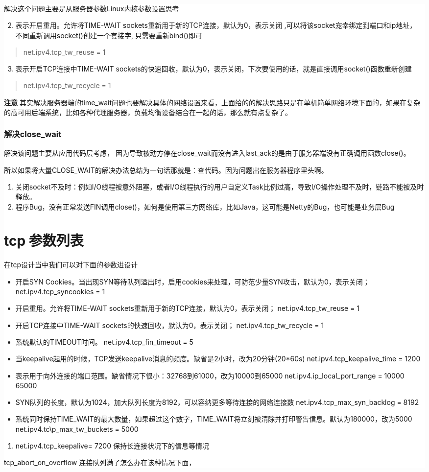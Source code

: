 解决这个问题主要是从服务器参数Linux内核参数设置思考

2. 表示开启重用。允许将TIME-WAIT sockets重新用于新的TCP连接，默认为0，表示关闭 ,可以将该socket宠幸绑定到端口和ip地址， 不同重新调用socket()创建一个套接字, 只需要重新bind()即可

>net.ipv4.tcp\_tw\_reuse = 1   
3. 表示开启TCP连接中TIME-WAIT sockets的快速回收，默认为0，表示关闭，下次要使用的话，就是直接调用socket()函数重新创建
>net.ipv4.tcp\_tw\_recycle = 1



**注意**
其实解决服务器端的time\_wait问题也要解决具体的网络设置来看，上面给的的解决思路只是在单机简单网络环境下面的，如果在复杂的高可用后端系统，比如各种代理服务器，负载均衡设备结合在一起的话，那么就有点复杂了。


### **解决close_wait**

解决该问题主要从应用代码层考虑， 因为导致被动方停在close_wait而没有进入last_ack的是由于服务器端没有正确调用函数close()。


所以如果将大量CLOSE\_WAIT的解决办法总结为一句话那就是：查代码。因为问题出在服务器程序里头啊。

1. 关闭socket不及时：例如I/O线程被意外阻塞，或者I/O线程执行的用户自定义Task比例过高，导致I/O操作处理不及时，链路不能被及时释放。
2. 程序Bug，没有正常发送FIN调用close()，如何是使用第三方网络库，比如Java，这可能是Netty的Bug，也可能是业务层Bug



# tcp 参数列表

在tcp设计当中我们可以对下面的参数进设计

- 开启SYN Cookies。当出现SYN等待队列溢出时，启用cookies来处理，可防范少量SYN攻击，默认为0，表示关闭；
net.ipv4.tcp\_syncookies = 1

- 开启重用。允许将TIME-WAIT sockets重新用于新的TCP连接，默认为0，表示关闭；
net.ipv4.tcp\_tw\_reuse = 1

- 开启TCP连接中TIME-WAIT sockets的快速回收，默认为0，表示关闭；
net.ipv4.tcp\_tw\_recycle = 1

- 系统默认的TIMEOUT时间。
net.ipv4.tcp\_fin\_timeout = 5

- 当keepalive起用的时候，TCP发送keepalive消息的频度。缺省是2小时，改为20分钟(20*60s)
net.ipv4.tcp\_keepalive\_time = 1200

- 表示用于向外连接的端口范围。缺省情况下很小：32768到61000，改为10000到65000
net.ipv4.ip_local\_port\_range = 10000 65000

- SYN队列的长度，默认为1024，加大队列长度为8192，可以容纳更多等待连接的网络连接数
net.ipv4.tcp\_max\_syn\_backlog = 8192


- 系统同时保持TIME_WAIT的最大数量，如果超过这个数字，TIME_WAIT将立刻被清除并打印警告信息。默认为180000，改为5000
net.ipv4.tc\p_max\_tw\_buckets = 5000

1. net.ipv4.tcp\_keepalive= 7200 保持长连接状况下的信息等情况

tcp_abort\_on\_overflow 连接队列满了怎么办在该种情况下面，
